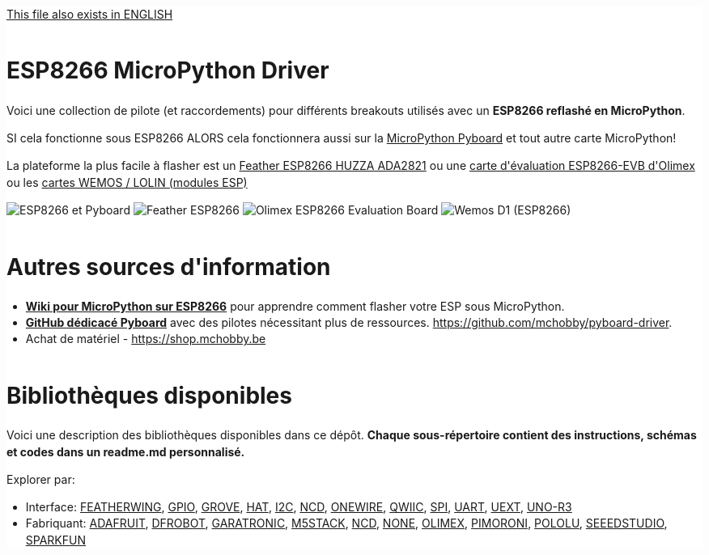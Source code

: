 [This file also exists in ENGLISH](readme_ENG.md)

# ESP8266 MicroPython Driver

Voici une collection de pilote (et raccordements) pour différents breakouts utilisés avec un __ESP8266 reflashé en MicroPython__.

SI cela fonctionne sous ESP8266 ALORS cela fonctionnera aussi sur la [MicroPython Pyboard](https://shop.mchobby.be/fr/56-micropython) et tout autre carte MicroPython!

La plateforme la plus facile à flasher est un [Feather ESP8266 HUZZA ADA2821](http://shop.mchobby.be/product.php?id_product=846) ou une [carte d'évaluation ESP8266-EVB d'Olimex](https://shop.mchobby.be/esp8266-esp32-wifi-iot/668-module-wifi-esp8266-carte-d-evaluation-3232100006683-olimex.html) ou les [cartes WEMOS / LOLIN (modules ESP)](https://shop.mchobby.be/fr/123-wemos-lolin-esp)

![ESP8266 et Pyboard](docs/_static/ESP8266-to-PYBOARD.jpg)
![Feather ESP8266](docs/_static/FEAT-HUZZA-ESP8266-01.jpg)
![Olimex ESP8266 Evaluation Board](docs/_static/ESP8266-EVB.jpg)
![Wemos D1 (ESP8266)](docs/_static/WEMOS-D1.jpg)

# Autres sources d'information
* [__Wiki pour MicroPython sur ESP8266__]( https://wiki.mchobby.be/index.php?title=MicroPython-Accueil#ESP8266_en_MicroPython) pour apprendre comment flasher votre ESP sous MicroPython.
* [__GitHub dédicacé Pyboard__](https://github.com/mchobby/pyboard-driver) avec des pilotes nécessitant plus de ressources. https://github.com/mchobby/pyboard-driver.
* Achat de matériel - https://shop.mchobby.be

# Bibliothèques disponibles
Voici une description des bibliothèques disponibles dans ce dépôt. <strong>Chaque sous-répertoire contient des instructions, schémas et codes dans un readme.md personnalisé.</strong>


Explorer par:
* Interface:
[FEATHERWING](docs/indexes/drv_by_intf_FEATHERWING.md), [GPIO](docs/indexes/drv_by_intf_GPIO.md), [GROVE](docs/indexes/drv_by_intf_GROVE.md), [HAT](docs/indexes/drv_by_intf_HAT.md), [I2C](docs/indexes/drv_by_intf_I2C.md), [NCD](docs/indexes/drv_by_intf_NCD.md), [ONEWIRE](docs/indexes/drv_by_intf_ONEWIRE.md), [QWIIC](docs/indexes/drv_by_intf_QWIIC.md), [SPI](docs/indexes/drv_by_intf_SPI.md), [UART](docs/indexes/drv_by_intf_UART.md), [UEXT](docs/indexes/drv_by_intf_UEXT.md), [UNO-R3](docs/indexes/drv_by_intf_UNO-R3.md)
* Fabriquant:
[ADAFRUIT](docs/indexes/drv_by_man_ADAFRUIT.md), [DFROBOT](docs/indexes/drv_by_man_DFROBOT.md), [GARATRONIC](docs/indexes/drv_by_man_GARATRONIC.md), [M5STACK](docs/indexes/drv_by_man_M5STACK.md), [NCD](docs/indexes/drv_by_man_NCD.md), [NONE](docs/indexes/drv_by_man_NONE.md), [OLIMEX](docs/indexes/drv_by_man_OLIMEX.md), [PIMORONI](docs/indexes/drv_by_man_PIMORONI.md), [POLOLU](docs/indexes/drv_by_man_POLOLU.md), [SEEEDSTUDIO](docs/indexes/drv_by_man_SEEEDSTUDIO.md), [SPARKFUN](docs/indexes/drv_by_man_SPARKFUN.md)
